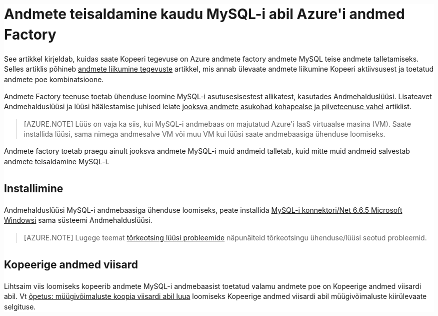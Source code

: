 <properties 
    pageTitle="Teisaldage andmed MySQL-i | Azure'i andmed Factory" 
    description="Lisateavet andmete teisaldamiseks abil Azure'i andmed Factory MySQL-i andmebaasist." 
    services="data-factory" 
    documentationCenter="" 
    authors="linda33wj" 
    manager="jhubbard" 
    editor="monicar"/>

<tags 
    ms.service="data-factory" 
    ms.workload="data-services" 
    ms.tgt_pltfrm="na" 
    ms.devlang="na" 
    ms.topic="article" 
    ms.date="09/20/2016" 
    ms.author="jingwang"/>

# <a name="move-data-from-mysql-using-azure-data-factory"></a>Andmete teisaldamine kaudu MySQL-i abil Azure'i andmed Factory

See artikkel kirjeldab, kuidas saate Kopeeri tegevuse on Azure andmete factory andmete MySQL teise andmete talletamiseks. Selles artiklis põhineb [andmete liikumine tegevuste](data-factory-data-movement-activities.md) artikkel, mis annab ülevaate andmete liikumine Kopeeri aktiivsusest ja toetatud andmete poe kombinatsioone.

Andmete Factory teenuse toetab ühenduse loomine MySQL-i asutusesisestest allikatest, kasutades Andmehalduslüüsi. Lisateavet Andmehalduslüüsi ja lüüsi häälestamise juhised leiate [jooksva andmete asukohad kohapealse ja pilveteenuse vahel](data-factory-move-data-between-onprem-and-cloud.md) artiklist. 

> [AZURE.NOTE] Lüüs on vaja ka siis, kui MySQL-i andmebaas on majutatud Azure'i IaaS virtuaalse masina (VM). Saate installida lüüsi, sama nimega andmesalve VM või muu VM kui lüüsi saate andmebaasiga ühenduse loomiseks.  

Andmete factory toetab praegu ainult jooksva andmete MySQL-i muid andmeid talletab, kuid mitte muid andmeid salvestab andmete teisaldamine MySQL-i.

## <a name="installation"></a>Installimine 
Andmehalduslüüsi MySQL-i andmebaasiga ühenduse loomiseks, peate installida [MySQL-i konnektori/Net 6.6.5 Microsoft Windowsi](http://go.microsoft.com/fwlink/?LinkId=278885) sama süsteemi Andmehalduslüüsi.

> [AZURE.NOTE] Lugege teemat [tõrkeotsing lüüsi probleemide](data-factory-data-management-gateway.md#troubleshoot-gateway-issues) näpunäiteid tõrkeotsingu ühenduse/lüüsi seotud probleemid. 

## <a name="copy-data-wizard"></a>Kopeerige andmed viisard
Lihtsaim viis loomiseks kopeerib andmete MySQL-i andmebaasist toetatud valamu andmete poe on Kopeerige andmed viisardi abil. Vt [õpetus: müügivõimaluste koopia viisardi abil luua](data-factory-copy-data-wizard-tutorial.md) loomiseks Kopeerige andmed viisardi abil müügivõimaluste kiirülevaate selgituse. 
